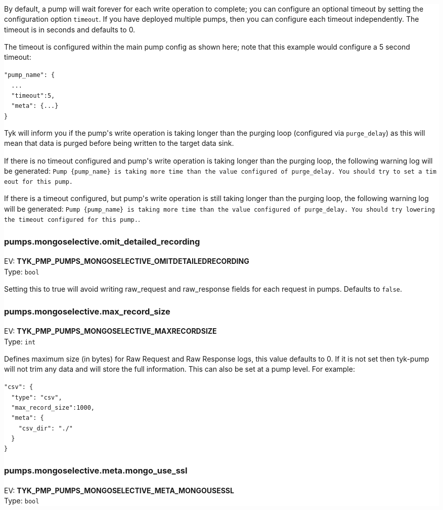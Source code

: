By default, a pump will wait forever for each write operation to complete; you can configure an optional timeout by setting the configuration option `timeout`.
If you have deployed multiple pumps, then you can configure each timeout independently. The timeout is in seconds and defaults to 0.

The timeout is configured within the main pump config as shown here; note that this example would configure a 5 second timeout:
```{.json}
"pump_name": {
  ...
  "timeout":5,
  "meta": {...}
}
```

Tyk will inform you if the pump's write operation is taking longer than the purging loop (configured via `purge_delay`) as this will mean that data is purged before being written to the target data sink.

If there is no timeout configured and pump's write operation is taking longer than the purging loop, the following warning log will be generated:
`Pump {pump_name} is taking more time than the value configured of purge_delay. You should try to set a timeout for this pump.`

If there is a timeout configured, but pump's write operation is still taking longer than the purging loop, the following warning log will be generated:
`Pump {pump_name} is taking more time than the value configured of purge_delay. You should try lowering the timeout configured for this pump.`.

### pumps.mongoselective.omit_detailed_recording
EV: <b>TYK_PMP_PUMPS_MONGOSELECTIVE_OMITDETAILEDRECORDING</b><br />
Type: `bool`<br />

Setting this to true will avoid writing raw_request and raw_response fields for each request
in pumps. Defaults to `false`.

### pumps.mongoselective.max_record_size
EV: <b>TYK_PMP_PUMPS_MONGOSELECTIVE_MAXRECORDSIZE</b><br />
Type: `int`<br />

Defines maximum size (in bytes) for Raw Request and Raw Response logs, this value defaults
to 0. If it is not set then tyk-pump will not trim any data and will store the full
information. This can also be set at a pump level. For example:
```{.json}
"csv": {
  "type": "csv",
  "max_record_size":1000,
  "meta": {
    "csv_dir": "./"
  }
}
```

### pumps.mongoselective.meta.mongo_use_ssl
EV: <b>TYK_PMP_PUMPS_MONGOSELECTIVE_META_MONGOUSESSL</b><br />
Type: `bool`<br />
